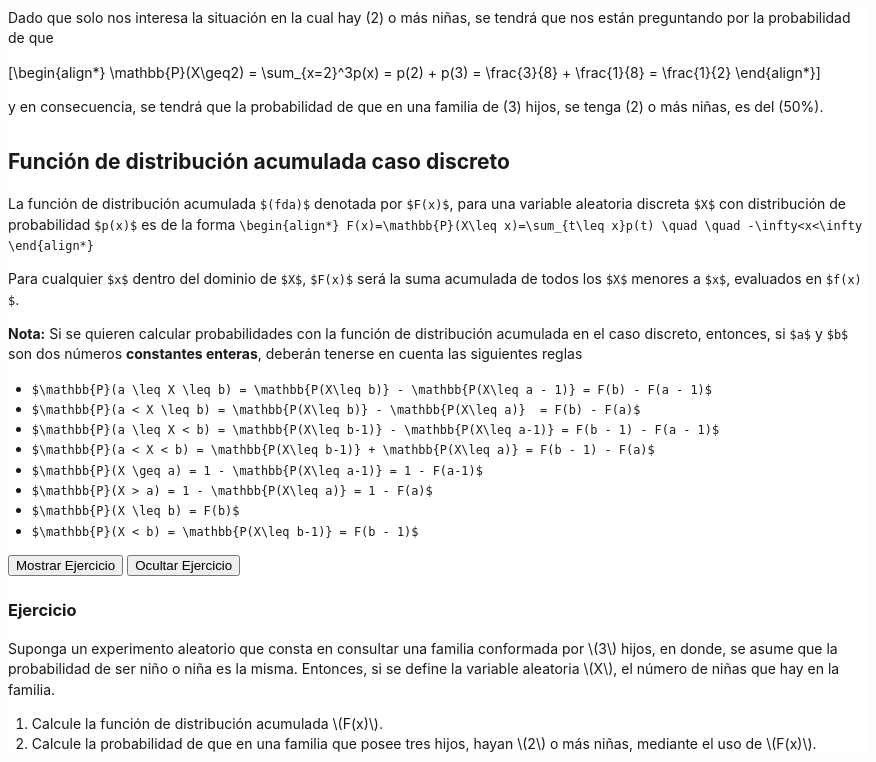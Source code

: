 Dado que solo nos interesa la situación en la cual hay \(2\) o más
niñas, se tendrá que nos están preguntando por la probabilidad de que

\[\begin{align*}
\mathbb{P}(X\geq2) = \sum_{x=2}^3p(x) = p(2) + p(3) = \frac{3}{8} + \frac{1}{8} = \frac{1}{2}
\end{align*}\]

y en consecuencia, se tendrá que la probabilidad de que en una familia
de \(3\) hijos, se tenga \(2\) o más niñas, es del \(50\%\).
</li>
</ol>
</main>

Función de distribución acumulada caso discreto
-----------------------------------------------

La función de distribución acumulada `$(fda)$` denotada por `$F(x)$`,
para una variable aleatoria discreta `$X$` con distribución de
probabilidad `$p(x)$` es de la forma
`\begin{align*} F(x)=\mathbb{P}(X\leq x)=\sum_{t\leq x}p(t) \quad \quad -\infty<x<\infty \end{align*}`

Para cualquier `$x$` dentro del dominio de `$X$`, `$F(x)$` será la suma
acumulada de todos los `$X$` menores a `$x$`, evaluados en `$f(x)$`.

**Nota:** Si se quieren calcular probabilidades con la función de
distribución acumulada en el caso discreto, entonces, si `$a$` y `$b$`
son dos números **constantes enteras**, deberán tenerse en cuenta las
siguientes reglas

-   `$\mathbb{P}(a \leq X \leq b) = \mathbb{P(X\leq b)} - \mathbb{P(X\leq a - 1)} = F(b) - F(a - 1)$`
-   `$\mathbb{P}(a < X \leq b) = \mathbb{P(X\leq b)} - \mathbb{P(X\leq a)}  = F(b) - F(a)$`
-   `$\mathbb{P}(a \leq X < b) = \mathbb{P(X\leq b-1)} - \mathbb{P(X\leq a-1)} = F(b - 1) - F(a - 1)$`
-   `$\mathbb{P}(a < X < b) = \mathbb{P(X\leq b-1)} + \mathbb{P(X\leq a)} = F(b - 1) - F(a)$`
-   `$\mathbb{P}(X \geq a) = 1 - \mathbb{P(X\leq a-1)} = 1 - F(a-1)$`
-   `$\mathbb{P}(X > a) = 1 - \mathbb{P(X\leq a)} = 1 - F(a)$`
-   `$\mathbb{P}(X \leq b) = F(b)$`
-   `$\mathbb{P}(X < b) = \mathbb{P(X\leq b-1)} = F(b - 1)$`

<button id="Show3" class="btn btn-secondary">
Mostrar Ejercicio
</button>
<button id="Hide3" class="btn btn-info">
Ocultar Ejercicio
</button>
<main id="botoncito3">
<h3 data-toc-skip>
Ejercicio
</h3>
<p>
Suponga un experimento aleatorio que consta en consultar una familia
conformada por \(3\) hijos, en donde, se asume que la probabilidad de
ser niño o niña es la misma. Entonces, si se define la variable
aleatoria \(X\), el número de niñas que hay en la familia.
</p>
<ol>
<li>
Calcule la función de distribución acumulada \(F(x)\).
</li>
<li>
Calcule la probabilidad de que en una familia que posee tres hijos,
hayan \(2\) o más niñas, mediante el uso de \(F(x)\).
</li>
</ol>
<h3 data-toc-skip>